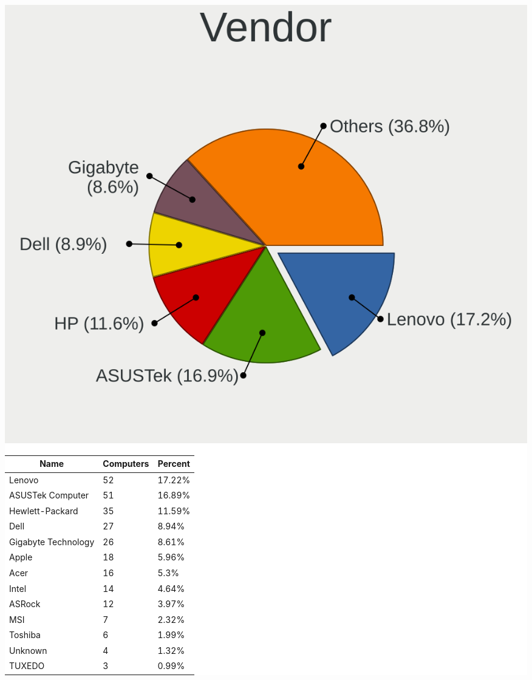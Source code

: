 ![Vendor](./All/images/pie_chart_bsd/node_vendor.svg)


| Name                | Computers | Percent |
|---------------------|-----------|---------|
| Lenovo              | 52        | 17.22%  |
| ASUSTek Computer    | 51        | 16.89%  |
| Hewlett-Packard     | 35        | 11.59%  |
| Dell                | 27        | 8.94%   |
| Gigabyte Technology | 26        | 8.61%   |
| Apple               | 18        | 5.96%   |
| Acer                | 16        | 5.3%    |
| Intel               | 14        | 4.64%   |
| ASRock              | 12        | 3.97%   |
| MSI                 | 7         | 2.32%   |
| Toshiba             | 6         | 1.99%   |
| Unknown             | 4         | 1.32%   |
| TUXEDO              | 3         | 0.99%   |